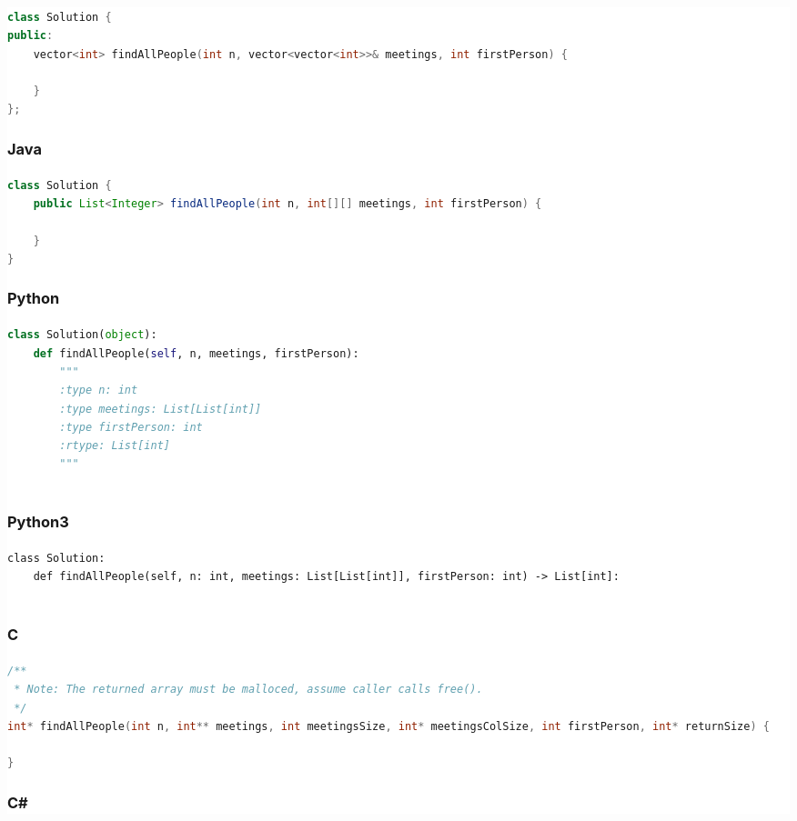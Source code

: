 ```cpp
class Solution {
public:
    vector<int> findAllPeople(int n, vector<vector<int>>& meetings, int firstPerson) {
        
    }
};
```

### Java

```java
class Solution {
    public List<Integer> findAllPeople(int n, int[][] meetings, int firstPerson) {
        
    }
}
```

### Python

```python
class Solution(object):
    def findAllPeople(self, n, meetings, firstPerson):
        """
        :type n: int
        :type meetings: List[List[int]]
        :type firstPerson: int
        :rtype: List[int]
        """
        
```

### Python3

```python3
class Solution:
    def findAllPeople(self, n: int, meetings: List[List[int]], firstPerson: int) -> List[int]:
        
```

### C

```c
/**
 * Note: The returned array must be malloced, assume caller calls free().
 */
int* findAllPeople(int n, int** meetings, int meetingsSize, int* meetingsColSize, int firstPerson, int* returnSize) {
    
}
```

### C#
